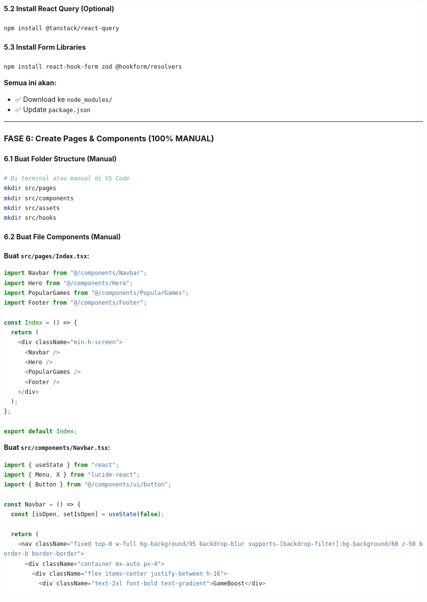 #### 5.2 Install React Query (Optional)
```bash
npm install @tanstack/react-query
```

#### 5.3 Install Form Libraries
```bash
npm install react-hook-form zod @hookform/resolvers
```

**Semua ini akan:**
- ✅ Download ke `node_modules/`
- ✅ Update `package.json`

---

### **FASE 6: Create Pages & Components (100% MANUAL)**

#### 6.1 Buat Folder Structure (Manual)
```bash
# Di terminal atau manual di VS Code
mkdir src/pages
mkdir src/components
mkdir src/assets
mkdir src/hooks
```

#### 6.2 Buat File Components (Manual)

**Buat `src/pages/Index.tsx`:**
```typescript
import Navbar from "@/components/Navbar";
import Hero from "@/components/Hero";
import PopularGames from "@/components/PopularGames";
import Footer from "@/components/Footer";

const Index = () => {
  return (
    <div className="min-h-screen">
      <Navbar />
      <Hero />
      <PopularGames />
      <Footer />
    </div>
  );
};

export default Index;
```

**Buat `src/components/Navbar.tsx`:**
```typescript
import { useState } from "react";
import { Menu, X } from "lucide-react";
import { Button } from "@/components/ui/button";

const Navbar = () => {
  const [isOpen, setIsOpen] = useState(false);

  return (
    <nav className="fixed top-0 w-full bg-background/95 backdrop-blur supports-[backdrop-filter]:bg-background/60 z-50 border-b border-border">
      <div className="container mx-auto px-4">
        <div className="flex items-center justify-between h-16">
          <div className="text-2xl font-bold text-gradient">GameBoost</div>
          
```